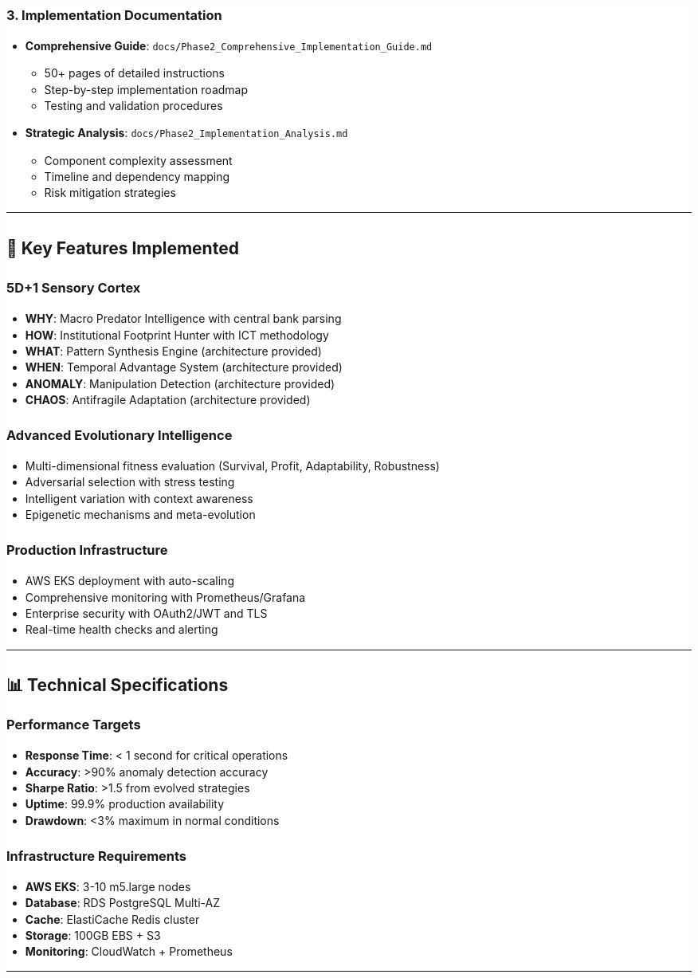 ### 3. Implementation Documentation
- **Comprehensive Guide**: `docs/Phase2_Comprehensive_Implementation_Guide.md`
  - 50+ pages of detailed instructions
  - Step-by-step implementation roadmap
  - Testing and validation procedures

- **Strategic Analysis**: `docs/Phase2_Implementation_Analysis.md`
  - Component complexity assessment
  - Timeline and dependency mapping
  - Risk mitigation strategies

---

## 🎯 Key Features Implemented

### 5D+1 Sensory Cortex
- **WHY**: Macro Predator Intelligence with central bank parsing
- **HOW**: Institutional Footprint Hunter with ICT methodology
- **WHAT**: Pattern Synthesis Engine (architecture provided)
- **WHEN**: Temporal Advantage System (architecture provided)
- **ANOMALY**: Manipulation Detection (architecture provided)
- **CHAOS**: Antifragile Adaptation (architecture provided)

### Advanced Evolutionary Intelligence
- Multi-dimensional fitness evaluation (Survival, Profit, Adaptability, Robustness)
- Adversarial selection with stress testing
- Intelligent variation with context awareness
- Epigenetic mechanisms and meta-evolution

### Production Infrastructure
- AWS EKS deployment with auto-scaling
- Comprehensive monitoring with Prometheus/Grafana
- Enterprise security with OAuth2/JWT and TLS
- Real-time health checks and alerting

---

## 📊 Technical Specifications

### Performance Targets
- **Response Time**: < 1 second for critical operations
- **Accuracy**: >90% anomaly detection accuracy
- **Sharpe Ratio**: >1.5 from evolved strategies
- **Uptime**: 99.9% production availability
- **Drawdown**: <3% maximum in normal conditions

### Infrastructure Requirements
- **AWS EKS**: 3-10 m5.large nodes
- **Database**: RDS PostgreSQL Multi-AZ
- **Cache**: ElastiCache Redis cluster
- **Storage**: 100GB EBS + S3
- **Monitoring**: CloudWatch + Prometheus

---